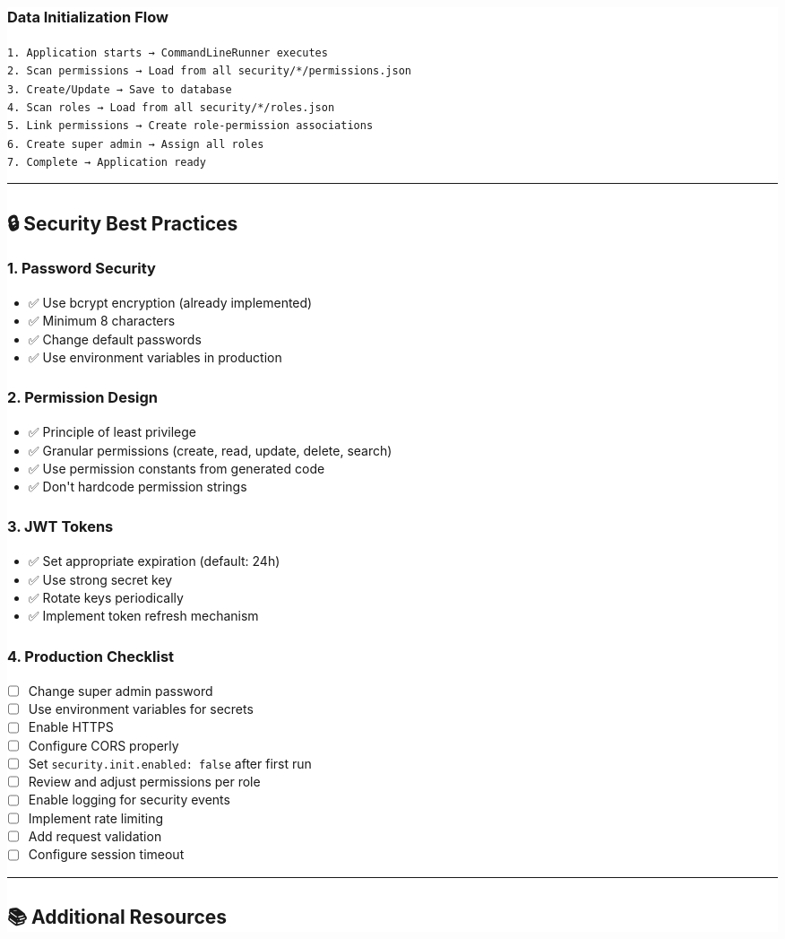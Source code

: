 ### Data Initialization Flow

```
1. Application starts → CommandLineRunner executes
2. Scan permissions → Load from all security/*/permissions.json
3. Create/Update → Save to database
4. Scan roles → Load from all security/*/roles.json
5. Link permissions → Create role-permission associations
6. Create super admin → Assign all roles
7. Complete → Application ready
```

---

## 🔒 **Security Best Practices**

### 1. **Password Security**
- ✅ Use bcrypt encryption (already implemented)
- ✅ Minimum 8 characters
- ✅ Change default passwords
- ✅ Use environment variables in production

### 2. **Permission Design**
- ✅ Principle of least privilege
- ✅ Granular permissions (create, read, update, delete, search)
- ✅ Use permission constants from generated code
- ✅ Don't hardcode permission strings

### 3. **JWT Tokens**
- ✅ Set appropriate expiration (default: 24h)
- ✅ Use strong secret key
- ✅ Rotate keys periodically
- ✅ Implement token refresh mechanism

### 4. **Production Checklist**
- [ ] Change super admin password
- [ ] Use environment variables for secrets
- [ ] Enable HTTPS
- [ ] Configure CORS properly
- [ ] Set `security.init.enabled: false` after first run
- [ ] Review and adjust permissions per role
- [ ] Enable logging for security events
- [ ] Implement rate limiting
- [ ] Add request validation
- [ ] Configure session timeout

---

## 📚 **Additional Resources**
